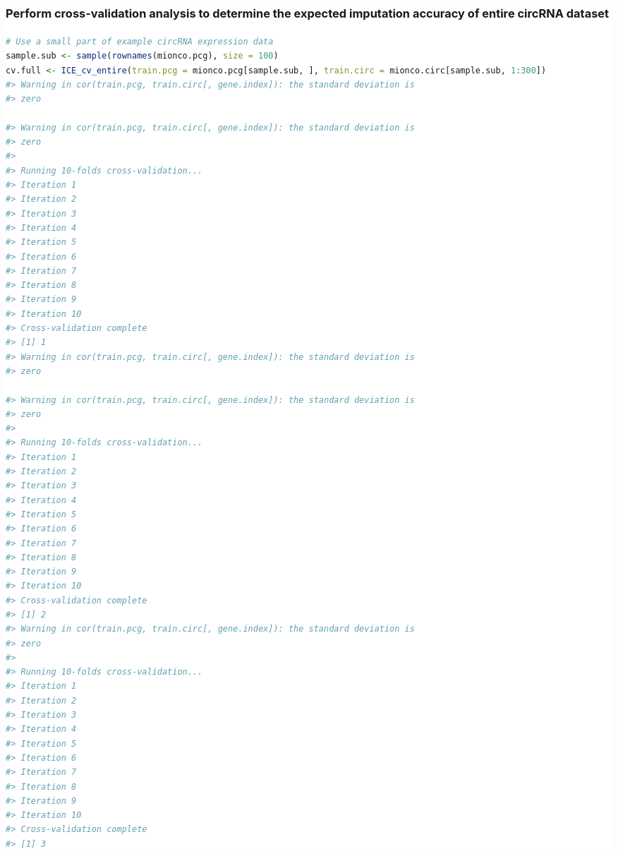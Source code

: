 ### Perform cross-validation analysis to determine the expected imputation accuracy of entire circRNA dataset

``` r
# Use a small part of example circRNA expression data
sample.sub <- sample(rownames(mionco.pcg), size = 100)
cv.full <- ICE_cv_entire(train.pcg = mionco.pcg[sample.sub, ], train.circ = mionco.circ[sample.sub, 1:300])
#> Warning in cor(train.pcg, train.circ[, gene.index]): the standard deviation is
#> zero

#> Warning in cor(train.pcg, train.circ[, gene.index]): the standard deviation is
#> zero
#> 
#> Running 10-folds cross-validation...
#> Iteration 1
#> Iteration 2
#> Iteration 3
#> Iteration 4
#> Iteration 5
#> Iteration 6
#> Iteration 7
#> Iteration 8
#> Iteration 9
#> Iteration 10
#> Cross-validation complete
#> [1] 1
#> Warning in cor(train.pcg, train.circ[, gene.index]): the standard deviation is
#> zero

#> Warning in cor(train.pcg, train.circ[, gene.index]): the standard deviation is
#> zero
#> 
#> Running 10-folds cross-validation...
#> Iteration 1
#> Iteration 2
#> Iteration 3
#> Iteration 4
#> Iteration 5
#> Iteration 6
#> Iteration 7
#> Iteration 8
#> Iteration 9
#> Iteration 10
#> Cross-validation complete
#> [1] 2
#> Warning in cor(train.pcg, train.circ[, gene.index]): the standard deviation is
#> zero
#> 
#> Running 10-folds cross-validation...
#> Iteration 1
#> Iteration 2
#> Iteration 3
#> Iteration 4
#> Iteration 5
#> Iteration 6
#> Iteration 7
#> Iteration 8
#> Iteration 9
#> Iteration 10
#> Cross-validation complete
#> [1] 3
```